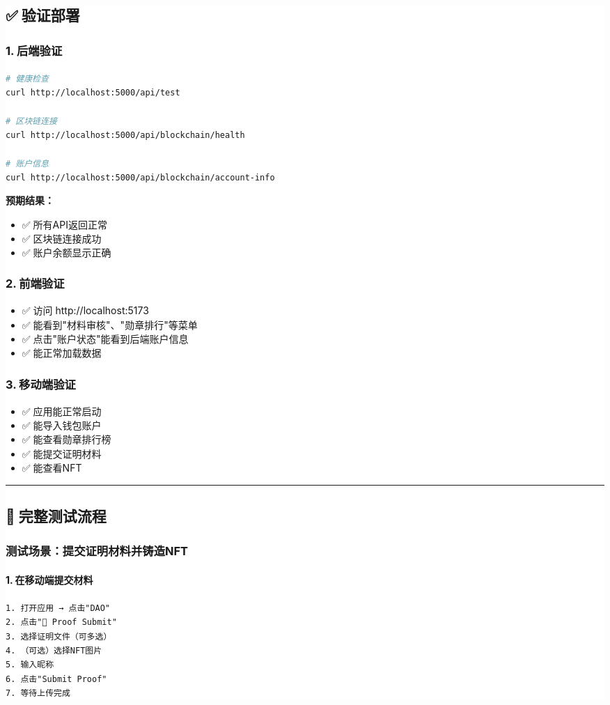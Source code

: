 
## ✅ 验证部署

### 1. 后端验证

```bash
# 健康检查
curl http://localhost:5000/api/test

# 区块链连接
curl http://localhost:5000/api/blockchain/health

# 账户信息
curl http://localhost:5000/api/blockchain/account-info
```

**预期结果：**
- ✅ 所有API返回正常
- ✅ 区块链连接成功
- ✅ 账户余额显示正确

### 2. 前端验证

- ✅ 访问 http://localhost:5173
- ✅ 能看到"材料审核"、"勋章排行"等菜单
- ✅ 点击"账户状态"能看到后端账户信息
- ✅ 能正常加载数据

### 3. 移动端验证

- ✅ 应用能正常启动
- ✅ 能导入钱包账户
- ✅ 能查看勋章排行榜
- ✅ 能提交证明材料
- ✅ 能查看NFT

---

## 🔄 完整测试流程

### 测试场景：提交证明材料并铸造NFT

#### 1. 在移动端提交材料

```
1. 打开应用 → 点击"DAO"
2. 点击"📄 Proof Submit"
3. 选择证明文件（可多选）
4. （可选）选择NFT图片
5. 输入昵称
6. 点击"Submit Proof"
7. 等待上传完成
```
